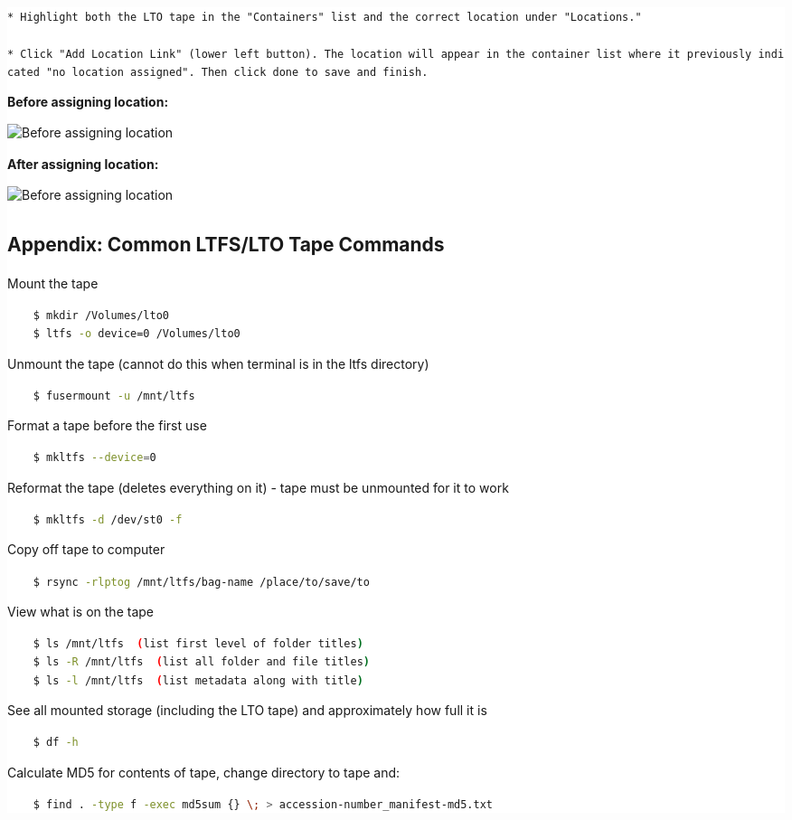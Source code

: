     * Highlight both the LTO tape in the "Containers" list and the correct location under "Locations."

    * Click "Add Location Link" (lower left button). The location will appear in the container list where it previously indicated "no location assigned". Then click done to save and finish.

 **Before assigning location:**

 ![Before assigning location](./images/location-before.jpg)

 **After assigning location:**

 ![Before assigning location](./images/location-after.jpg)


## Appendix: Common LTFS/LTO Tape Commands

Mount the tape  
```bash
    $ mkdir /Volumes/lto0
    $ ltfs -o device=0 /Volumes/lto0
```


Unmount the tape (cannot do this when terminal is in the ltfs directory)

```bash
    $ fusermount -u /mnt/ltfs
```


Format a tape before the first use


```bash
    $ mkltfs --device=0
```


Reformat the tape (deletes everything on it) - tape must be unmounted for it to work


```bash
    $ mkltfs -d /dev/st0 -f
```


Copy off tape to computer


```bash
    $ rsync -rlptog /mnt/ltfs/bag-name /place/to/save/to
```


View what is on the tape


```bash
    $ ls /mnt/ltfs  (list first level of folder titles)
    $ ls -R /mnt/ltfs  (list all folder and file titles)
    $ ls -l /mnt/ltfs  (list metadata along with title)
```


See all mounted storage (including the LTO tape) and approximately how full it is


```bash
    $ df -h
```


Calculate MD5 for contents of tape, change directory to tape and:


```bash
    $ find . -type f -exec md5sum {} \; > accession-number_manifest-md5.txt
```
